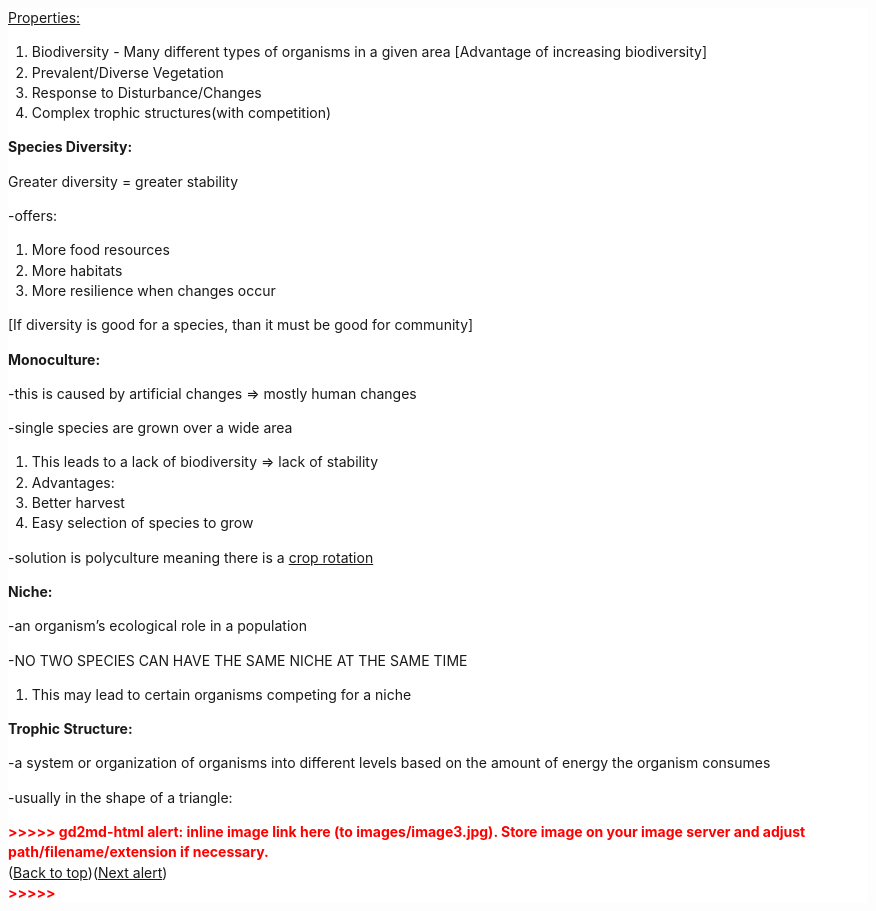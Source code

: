 <span style="text-decoration:underline;">Properties:</span>



1. Biodiversity - Many different types of organisms in a given area [Advantage of increasing biodiversity]
2. Prevalent/Diverse Vegetation
3. Response to Disturbance/Changes
4. Complex trophic structures(with competition)

**Species Diversity:**

Greater diversity = greater stability

-offers:



1. More food resources
2. More habitats
3. More resilience when changes occur

[If diversity is good for a species, than it must be good for community]

**Monoculture:**

-this is caused by artificial changes ⇒ mostly human changes

-single species are grown over a wide area



1. This leads to a lack of biodiversity ⇒ lack of stability
2. Advantages:
1. Better harvest
2. Easy selection of species to grow

-solution is polyculture meaning there is a <span style="text-decoration:underline;">crop rotation</span>

**Niche:**

-an organism’s ecological role in a population

-NO TWO SPECIES CAN HAVE THE SAME NICHE AT THE SAME TIME



1. This may lead to certain organisms competing for a niche

**Trophic Structure:**

-a system or organization of organisms into different levels based on the amount of energy the organism consumes

-usually in the shape of a triangle:



<p id="gdcalert27" ><span style="color: red; font-weight: bold">>>>>>  gd2md-html alert: inline image link here (to images/image3.jpg). Store image on your image server and adjust path/filename/extension if necessary. </span><br>(<a href="#">Back to top</a>)(<a href="#gdcalert28">Next alert</a>)<br><span style="color: red; font-weight: bold">>>>>> </span></p>

